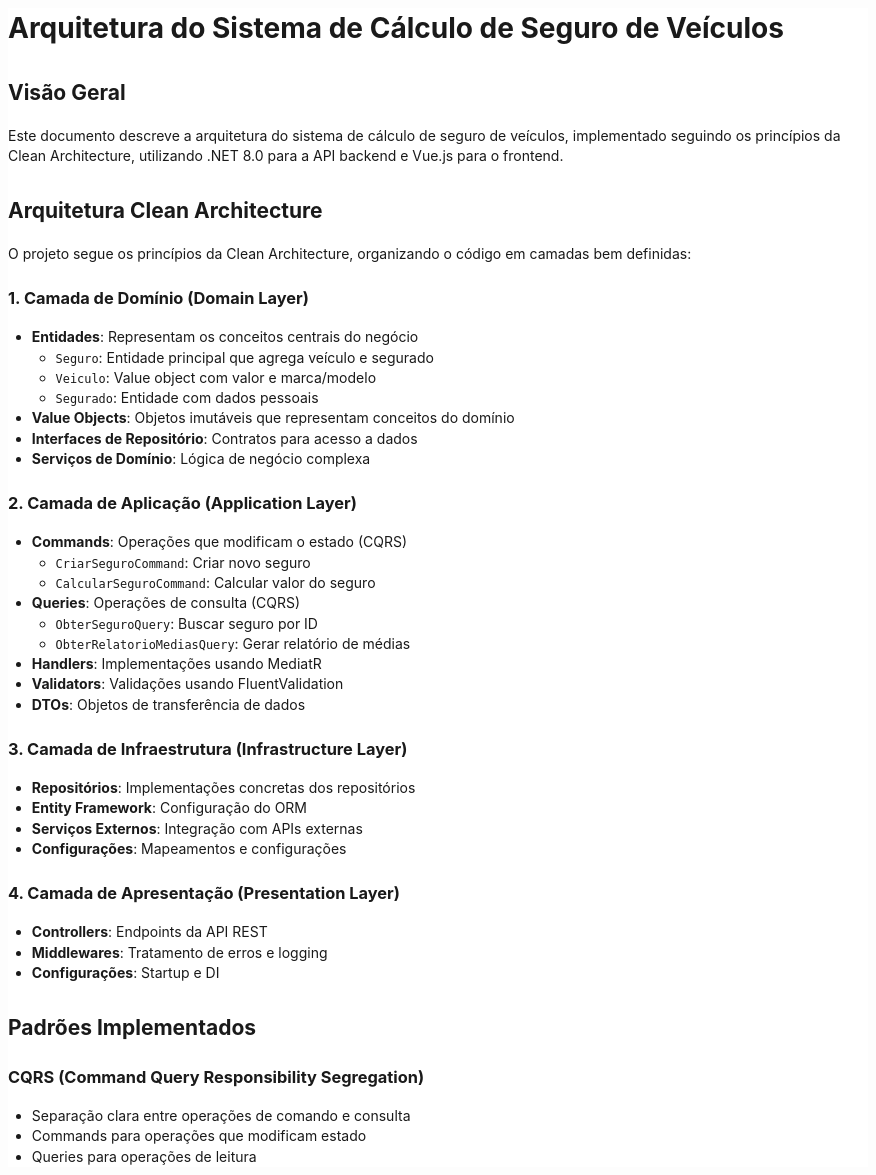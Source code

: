 # Arquitetura do Sistema de Cálculo de Seguro de Veículos

## Visão Geral

Este documento descreve a arquitetura do sistema de cálculo de seguro de veículos, implementado seguindo os princípios da Clean Architecture, utilizando .NET 8.0 para a API backend e Vue.js para o frontend.

## Arquitetura Clean Architecture

O projeto segue os princípios da Clean Architecture, organizando o código em camadas bem definidas:

### 1. Camada de Domínio (Domain Layer)
- **Entidades**: Representam os conceitos centrais do negócio
  - `Seguro`: Entidade principal que agrega veículo e segurado
  - `Veiculo`: Value object com valor e marca/modelo
  - `Segurado`: Entidade com dados pessoais
- **Value Objects**: Objetos imutáveis que representam conceitos do domínio
- **Interfaces de Repositório**: Contratos para acesso a dados
- **Serviços de Domínio**: Lógica de negócio complexa

### 2. Camada de Aplicação (Application Layer)
- **Commands**: Operações que modificam o estado (CQRS)
  - `CriarSeguroCommand`: Criar novo seguro
  - `CalcularSeguroCommand`: Calcular valor do seguro
- **Queries**: Operações de consulta (CQRS)
  - `ObterSeguroQuery`: Buscar seguro por ID
  - `ObterRelatorioMediasQuery`: Gerar relatório de médias
- **Handlers**: Implementações usando MediatR
- **Validators**: Validações usando FluentValidation
- **DTOs**: Objetos de transferência de dados

### 3. Camada de Infraestrutura (Infrastructure Layer)
- **Repositórios**: Implementações concretas dos repositórios
- **Entity Framework**: Configuração do ORM
- **Serviços Externos**: Integração com APIs externas
- **Configurações**: Mapeamentos e configurações

### 4. Camada de Apresentação (Presentation Layer)
- **Controllers**: Endpoints da API REST
- **Middlewares**: Tratamento de erros e logging
- **Configurações**: Startup e DI

## Padrões Implementados

### CQRS (Command Query Responsibility Segregation)
- Separação clara entre operações de comando e consulta
- Commands para operações que modificam estado
- Queries para operações de leitura
